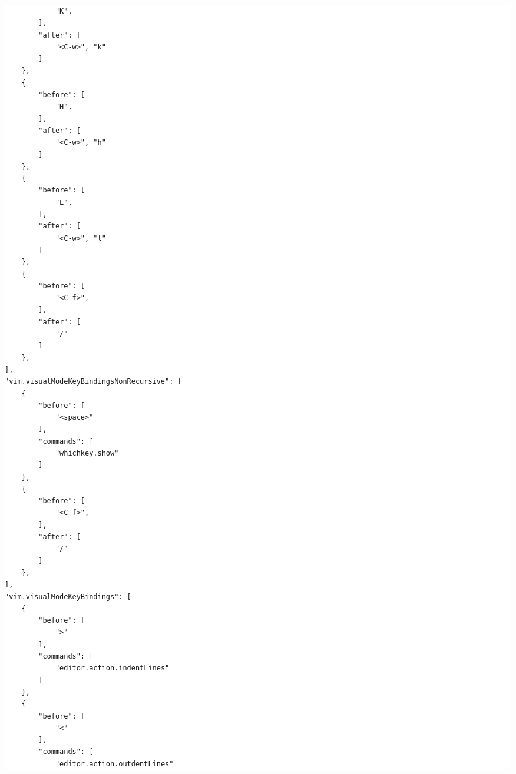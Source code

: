                 "K",
            ],
            "after": [
                "<C-w>", "k"
            ]
        },
        {
            "before": [
                "H",
            ],
            "after": [
                "<C-w>", "h"
            ]
        },
        {
            "before": [
                "L",
            ],
            "after": [
                "<C-w>", "l"
            ]
        },
        {
            "before": [
                "<C-f>",
            ],
            "after": [
                "/"
            ]
        },
    ],
    "vim.visualModeKeyBindingsNonRecursive": [
        {
            "before": [
                "<space>"
            ],
            "commands": [
                "whichkey.show"
            ]
        },
        {
            "before": [
                "<C-f>",
            ],
            "after": [
                "/"
            ]
        },
    ],
    "vim.visualModeKeyBindings": [
        {
            "before": [
                ">"
            ],
            "commands": [
                "editor.action.indentLines"
            ]
        },
        {
            "before": [
                "<"
            ],
            "commands": [
                "editor.action.outdentLines"